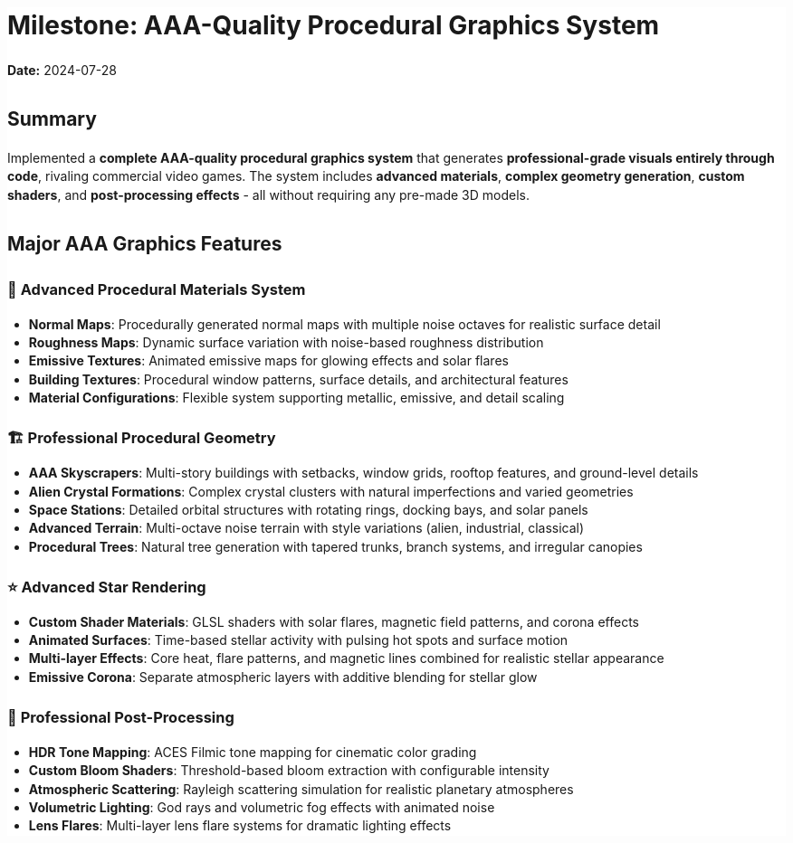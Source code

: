 # Milestone: AAA-Quality Procedural Graphics System

**Date:** 2024-07-28

## Summary

Implemented a **complete AAA-quality procedural graphics system** that generates **professional-grade visuals entirely through code**, rivaling commercial video games. The system includes **advanced materials**, **complex geometry generation**, **custom shaders**, and **post-processing effects** - all without requiring any pre-made 3D models.

## Major AAA Graphics Features

### 🎨 **Advanced Procedural Materials System**
-   **Normal Maps**: Procedurally generated normal maps with multiple noise octaves for realistic surface detail
-   **Roughness Maps**: Dynamic surface variation with noise-based roughness distribution
-   **Emissive Textures**: Animated emissive maps for glowing effects and solar flares
-   **Building Textures**: Procedural window patterns, surface details, and architectural features
-   **Material Configurations**: Flexible system supporting metallic, emissive, and detail scaling

### 🏗️ **Professional Procedural Geometry**
-   **AAA Skyscrapers**: Multi-story buildings with setbacks, window grids, rooftop features, and ground-level details
-   **Alien Crystal Formations**: Complex crystal clusters with natural imperfections and varied geometries
-   **Space Stations**: Detailed orbital structures with rotating rings, docking bays, and solar panels
-   **Advanced Terrain**: Multi-octave noise terrain with style variations (alien, industrial, classical)
-   **Procedural Trees**: Natural tree generation with tapered trunks, branch systems, and irregular canopies

### ⭐ **Advanced Star Rendering**
-   **Custom Shader Materials**: GLSL shaders with solar flares, magnetic field patterns, and corona effects
-   **Animated Surfaces**: Time-based stellar activity with pulsing hot spots and surface motion
-   **Multi-layer Effects**: Core heat, flare patterns, and magnetic lines combined for realistic stellar appearance
-   **Emissive Corona**: Separate atmospheric layers with additive blending for stellar glow

### 🌌 **Professional Post-Processing**
-   **HDR Tone Mapping**: ACES Filmic tone mapping for cinematic color grading
-   **Custom Bloom Shaders**: Threshold-based bloom extraction with configurable intensity
-   **Atmospheric Scattering**: Rayleigh scattering simulation for realistic planetary atmospheres
-   **Volumetric Lighting**: God rays and volumetric fog effects with animated noise
-   **Lens Flares**: Multi-layer lens flare systems for dramatic lighting effects
